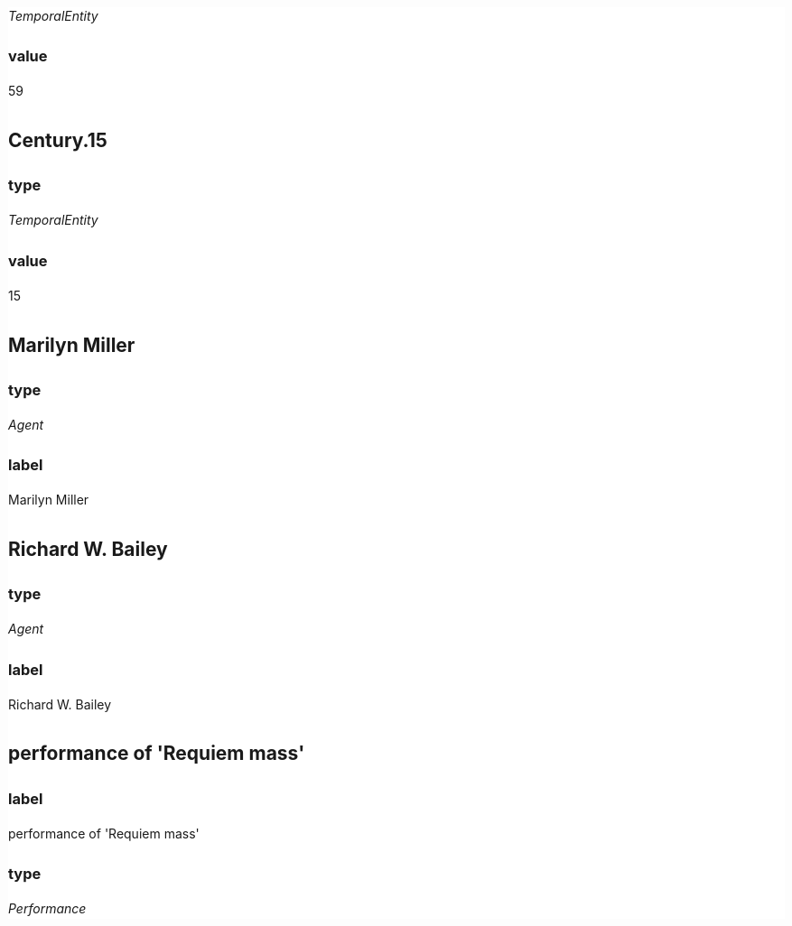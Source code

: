 
*TemporalEntity*

### value


59

## Century.15

### type


*TemporalEntity*

### value


15

## Marilyn Miller

### type


*Agent*

### label


Marilyn Miller

## Richard W. Bailey

### type


*Agent*

### label


Richard W. Bailey

## performance of 'Requiem mass'

### label


performance of 'Requiem mass'

### type


*Performance*

